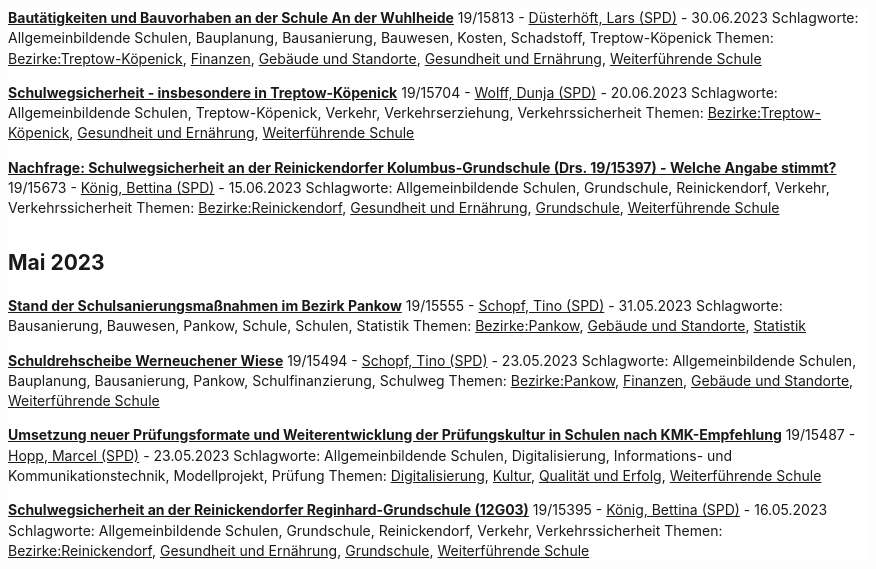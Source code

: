 **[Bautätigkeiten und Bauvorhaben an der Schule An der Wuhlheide](https://pardok.parlament-berlin.de/starweb/adis/citat/VT/19/SchrAnfr/S19-15813.pdf)**
19/15813 - [Düsterhöft, Lars (SPD)](autor_duesterhoeft_lars_spd.md) - 30.06.2023
Schlagworte: Allgemeinbildende Schulen, Bauplanung, Bausanierung, Bauwesen, Kosten, Schadstoff, Treptow-Köpenick
Themen: [Bezirke:Treptow-Köpenick](thema_bezirke_treptow-koepenick.md), [Finanzen](thema_finanzen.md), [Gebäude und Standorte](thema_gebaeude_und_standorte.md), [Gesundheit und Ernährung](thema_gesundheit_und_ernaehrung.md), [Weiterführende Schule](thema_weiterfuehrende_schule.md)

**[Schulwegsicherheit - insbesondere in Treptow-Köpenick](https://pardok.parlament-berlin.de/starweb/adis/citat/VT/19/SchrAnfr/S19-15704.pdf)**
19/15704 - [Wolff, Dunja (SPD)](autor_wolff_dunja_spd.md) - 20.06.2023
Schlagworte: Allgemeinbildende Schulen, Treptow-Köpenick, Verkehr, Verkehrserziehung, Verkehrssicherheit
Themen: [Bezirke:Treptow-Köpenick](thema_bezirke_treptow-koepenick.md), [Gesundheit und Ernährung](thema_gesundheit_und_ernaehrung.md), [Weiterführende Schule](thema_weiterfuehrende_schule.md)

**[Nachfrage: Schulwegsicherheit an der Reinickendorfer Kolumbus-Grundschule (Drs. 19/15397) - Welche Angabe stimmt?](https://pardok.parlament-berlin.de/starweb/adis/citat/VT/19/SchrAnfr/S19-15673.pdf)**
19/15673 - [König, Bettina (SPD)](autor_koenig_bettina_spd.md) - 15.06.2023
Schlagworte: Allgemeinbildende Schulen, Grundschule, Reinickendorf, Verkehr, Verkehrssicherheit
Themen: [Bezirke:Reinickendorf](thema_bezirke_reinickendorf.md), [Gesundheit und Ernährung](thema_gesundheit_und_ernaehrung.md), [Grundschule](thema_grundschule.md), [Weiterführende Schule](thema_weiterfuehrende_schule.md)

## Mai 2023
**[Stand der Schulsanierungsmaßnahmen im Bezirk Pankow](https://pardok.parlament-berlin.de/starweb/adis/citat/VT/19/SchrAnfr/S19-15555.pdf)**
19/15555 - [Schopf, Tino (SPD)](autor_schopf_tino_spd.md) - 31.05.2023
Schlagworte: Bausanierung, Bauwesen, Pankow, Schule, Schulen, Statistik
Themen: [Bezirke:Pankow](thema_bezirke_pankow.md), [Gebäude und Standorte](thema_gebaeude_und_standorte.md), [Statistik](thema_statistik.md)

**[Schuldrehscheibe Werneuchener Wiese](https://pardok.parlament-berlin.de/starweb/adis/citat/VT/19/SchrAnfr/S19-15494.pdf)**
19/15494 - [Schopf, Tino (SPD)](autor_schopf_tino_spd.md) - 23.05.2023
Schlagworte: Allgemeinbildende Schulen, Bauplanung, Bausanierung, Pankow, Schulfinanzierung, Schulweg
Themen: [Bezirke:Pankow](thema_bezirke_pankow.md), [Finanzen](thema_finanzen.md), [Gebäude und Standorte](thema_gebaeude_und_standorte.md), [Weiterführende Schule](thema_weiterfuehrende_schule.md)

**[Umsetzung neuer Prüfungsformate und Weiterentwicklung der Prüfungskultur in Schulen nach KMK-Empfehlung](https://pardok.parlament-berlin.de/starweb/adis/citat/VT/19/SchrAnfr/S19-15487.pdf)**
19/15487 - [Hopp, Marcel (SPD)](autor_hopp_marcel_spd.md) - 23.05.2023
Schlagworte: Allgemeinbildende Schulen, Digitalisierung, Informations- und Kommunikationstechnik, Modellprojekt, Prüfung
Themen: [Digitalisierung](thema_digitalisierung.md), [Kultur](thema_kultur.md), [Qualität und Erfolg](thema_qualitaet_und_erfolg.md), [Weiterführende Schule](thema_weiterfuehrende_schule.md)

**[Schulwegsicherheit an der Reinickendorfer Reginhard-Grundschule (12G03)](https://pardok.parlament-berlin.de/starweb/adis/citat/VT/19/SchrAnfr/S19-15395.pdf)**
19/15395 - [König, Bettina (SPD)](autor_koenig_bettina_spd.md) - 16.05.2023
Schlagworte: Allgemeinbildende Schulen, Grundschule, Reinickendorf, Verkehr, Verkehrssicherheit
Themen: [Bezirke:Reinickendorf](thema_bezirke_reinickendorf.md), [Gesundheit und Ernährung](thema_gesundheit_und_ernaehrung.md), [Grundschule](thema_grundschule.md), [Weiterführende Schule](thema_weiterfuehrende_schule.md)
